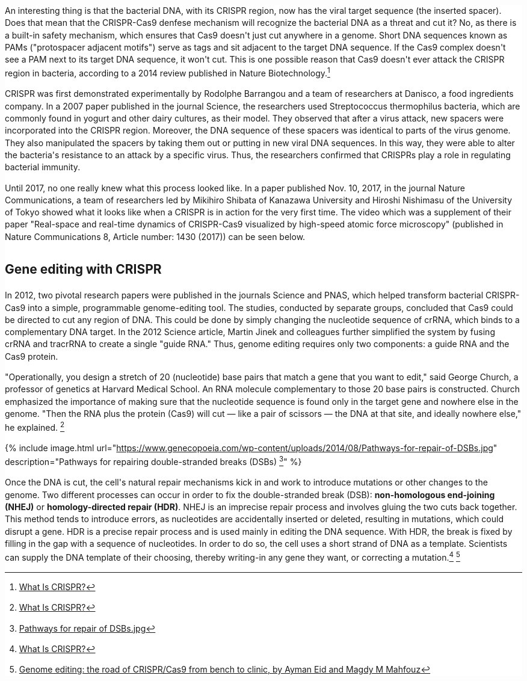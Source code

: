 An interesting thing is that the bacterial DNA, with its CRISPR region, now has the viral target sequence (the inserted spacer). Does that mean that the CRISPR-Cas9 denfese mechanism will recognize the bacterial DNA as a threat and cut it? No, as there is a built-in safety mechanism, which ensures that Cas9 doesn't just cut anywhere in a genome. Short DNA sequences known as PAMs ("protospacer adjacent motifs") serve as tags and sit adjacent to the target DNA sequence. If the Cas9 complex doesn't see a PAM next to its target DNA sequence, it won't cut. This is one possible reason that Cas9 doesn't ever attack the CRISPR region in bacteria, according to a 2014 review published in Nature Biotechnology.[^3]


CRISPR was first demonstrated experimentally by Rodolphe Barrangou and a team of researchers at Danisco, a food ingredients company. In a 2007 paper published in the journal Science, the researchers used Streptococcus thermophilus bacteria, which are commonly found in yogurt and other dairy cultures, as their model. They observed that after a virus attack, new spacers were incorporated into the CRISPR region. Moreover, the DNA sequence of these spacers was identical to parts of the virus genome. They also manipulated the spacers by taking them out or putting in new viral DNA sequences. In this way, they were able to alter the bacteria's resistance to an attack by a specific virus. Thus, the researchers confirmed that CRISPRs play a role in regulating bacterial immunity.


Until 2017, no one really knew what this process looked like. In a paper published Nov. 10, 2017, in the journal Nature Communications, a team of researchers led by Mikihiro Shibata of Kanazawa University and Hiroshi Nishimasu of the University of Tokyo showed what it looks like when a CRISPR is in action for the very first time. The video which was a supplement of their paper "Real-space and real-time dynamics of CRISPR-Cas9 visualized by high-speed atomic force microscopy" (published in Nature Communications 8, Article number: 1430 (2017)) can be seen below.

<div align="center">
<iframe width="560" height="315" src="https://www.youtube.com/embed/w2_JN1JntlU" frameborder="0" allow="accelerometer; autoplay; encrypted-media; gyroscope; picture-in-picture" allowfullscreen></iframe>
</div>

## Gene editing with CRISPR

In 2012, two pivotal research papers were published in the journals Science and PNAS, which helped transform bacterial CRISPR-Cas9 into a simple, programmable genome-editing tool. The studies, conducted by separate groups, concluded that Cas9 could be directed to cut any region of DNA. This could be done by simply changing the nucleotide sequence of crRNA, which binds to a complementary DNA target. In the 2012 Science article, Martin Jinek and colleagues further simplified the system by fusing crRNA and tracrRNA to create a single "guide RNA." Thus, genome editing requires only two components: a guide RNA and the Cas9 protein. 

"Operationally, you design a stretch of 20 (nucleotide) base pairs that match a gene that you want to edit," said George Church, a professor of genetics at Harvard Medical School. An RNA molecule complementary to those 20 base pairs is constructed. Church emphasized the importance of making sure that the nucleotide sequence is found only in the target gene and nowhere else in the genome. "Then the RNA plus the protein (Cas9) will cut — like a pair of scissors — the DNA at that site, and ideally nowhere else," he explained. [^3]


{% include image.html url="https://www.genecopoeia.com/wp-content/uploads/2014/08/Pathways-for-repair-of-DSBs.jpg" description="Pathways for repairing double-stranded breaks (DSBs) [^4]" %}

Once the DNA is cut, the cell's natural repair mechanisms kick in and work to introduce mutations or other changes to the genome. Two different processes can occur in order to fix the double-stranded break (DSB): **non-homologous end-joining (NHEJ)** or **homology-directed repair (HDR)**. NHEJ is an imprecise repair process and  involves gluing the two cuts back together. This method tends to introduce errors, as nucleotides are accidentally inserted or deleted, resulting in mutations, which could disrupt a gene. HDR is a precise repair process and is used mainly in editing the DNA sequence. With HDR, the break is fixed by filling in the gap with a sequence of nucleotides. In order to do so, the cell uses a short strand of DNA as a template. Scientists can supply the DNA template of their choosing, thereby writing-in any gene they want, or correcting a mutation.[^3] [^5]


[^3]: [What Is CRISPR?](https://www.livescience.com/58790-crispr-explained.html)
[^4]: [Pathways for repair of DSBs.jpg](https://www.genecopoeia.com/wp-content/uploads/2014/08/Pathways-for-repair-of-DSBs.jpg)
[^5]: [Genome editing: the road of CRISPR/Cas9 from bench to clinic, by Ayman Eid and Magdy M Mahfouz](https://www.ncbi.nlm.nih.gov/pubmed/27741224) 
[^8]: [Regulatory uncertainty over genome editing](https://www.nature.com/articles/nplants201411)
[^9]: [The Potential of the Combination of CRISPR-Cas9 and Pluripotent Stem Cells to Provide Human Organs from Chimaeric Pigs](https://www.researchgate.net/publication/277580331_The_Potential_of_the_Combination_of_CRISPRCas9_and_Pluripotent_Stem_Cells_to_Provide_Human_Organs_from_Chimaeric_Pigs)
[^10]: [Genetically Modifying Mosquitoes to Eliminate Disease](http://discovermagazine.com/2015/may/14-mosquito-modified)
[^11]: [Could someone please give me an estimate of using CRISPR/Cas9-gRNA technology for knocking out genes from crop species like Maize and Rice?](https://www.researchgate.net/post/Could_someone_please_give_me_an_estimate_of_using_CRISPR_Cas9-gRNA_technology_for_knocking_out_genes_from_crop_species_like_Maize_and_Rice3)
[^12]: [Genome Editing with CRISPRs, TALENs and ZFNs](https://www.biocompare.com/Editorial-Articles/144186-Genome-Editing-with-CRISPRs-TALENs-and-ZFNs/)